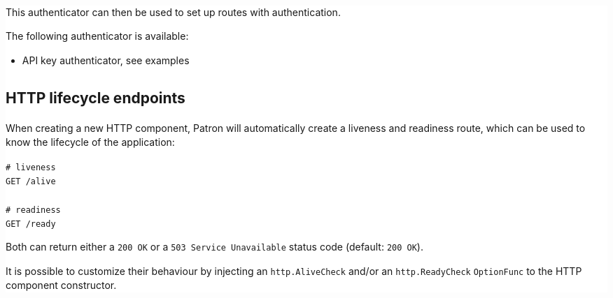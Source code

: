 This authenticator can then be used to set up routes with authentication.

The following authenticator is available:

- API key authenticator, see examples

## HTTP lifecycle endpoints

When creating a new HTTP component, Patron will automatically create a liveness and readiness route, which can be used to know the lifecycle of the application:

```
# liveness
GET /alive

# readiness
GET /ready
```

Both can return either a `200 OK` or a `503 Service Unavailable` status code (default: `200 OK`).

It is possible to customize their behaviour by injecting an `http.AliveCheck` and/or an `http.ReadyCheck` `OptionFunc` to the HTTP component constructor.
